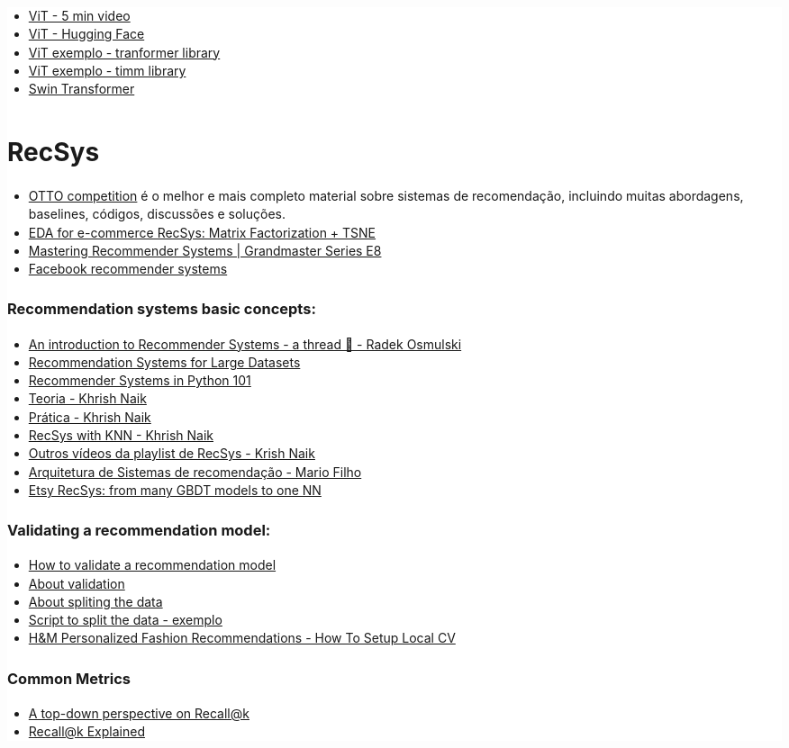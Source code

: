 - [ViT - 5 min video](https://www.youtube.com/watch?v=DVoHvmww2lQ)
- [ViT - Hugging Face](https://huggingface.co/docs/transformers/model_doc/vit)
- [ViT exemplo - tranformer library](https://www.youtube.com/watch?app=desktop&v=Bjp7hebC67E)
- [ViT exemplo - timm library](https://www.youtube.com/watch?v=ovB0ddFtzzA)
- [Swin Transformer](https://www.youtube.com/watch?v=SndHALawoag)

# RecSys

- [OTTO competition](https://www.kaggle.com/competitions/otto-recommender-system) é o melhor e mais completo material sobre sistemas de recomendação, incluindo muitas abordagens, baselines, códigos, discussões e soluções.
- [EDA for e-commerce RecSys: Matrix Factorization + TSNE](https://www.kaggle.com/code/cdeotte/user-eda-with-rapids-tsne-and-matrix-factorization)
- [Mastering Recommender Systems | Grandmaster Series E8](https://www.youtube.com/watch?v=7woi3bRa4BU)
- [Facebook recommender systems](https://transparency.fb.com/features/explaining-ranking/)


### Recommendation systems basic concepts:

- [An introduction to Recommender Systems -  a thread 🧵 - Radek Osmulski](https://twitter.com/radekosmulski/status/1631513789484126208)
- [Recommendation Systems for Large Datasets](https://www.kaggle.com/competitions/otto-recommender-system/discussion/364721)
- [Recommender Systems in Python 101](https://www.kaggle.com/code/gspmoreira/recommender-systems-in-python-101/notebook)
- [Teoria - Khrish Naik](https://www.youtube.com/watch?v=EjOlN6uVBOg)
- [Prática - Khrish Naik](https://www.youtube.com/watch?v=R64Lh1Qwl_0)
- [RecSys with KNN - Khrish Naik](https://www.youtube.com/watch?v=kccT0FVK6OY)
- [Outros vídeos da playlist de RecSys - Krish Naik](https://www.youtube.com/watch?v=_hf_y-_sj5Y&list=PLZoTAELRMXVN7QGpcuN-Vg35Hgjp3htvi)
- [Arquitetura de Sistemas de recomendação - Mario Filho](https://www.youtube.com/watch?v=2LbZRaRfGqk&t=2688s)
- [Etsy RecSys: from many GBDT models to one NN](https://www.etsy.com/codeascraft/how-we-built-a-multi-task-canonical-ranker-for-recommendations-at-etsy)


### Validating a recommendation model:

- [How to validate a recommendation model](https://www.kaggle.com/code/radek1/a-robust-local-validation-framework)
- [About validation](https://www.kaggle.com/competitions/otto-recommender-system/discussion/364991)
- [About spliting the data](https://github.com/otto-de/recsys-dataset)
- [Script to split the data - exemplo](https://github.com/otto-de/recsys-dataset/blob/main/src/testset.py)
- [H&M Personalized Fashion Recommendations - How To Setup Local CV](https://www.kaggle.com/competitions/h-and-m-personalized-fashion-recommendations/discussion/308919)

### Common Metrics

- [A top-down perspective on Recall@k](https://www.kaggle.com/competitions/otto-recommender-system/discussion/363874)
- [Recall@k Explained](https://www.kaggle.com/competitions/otto-recommender-system/discussion/363962)
